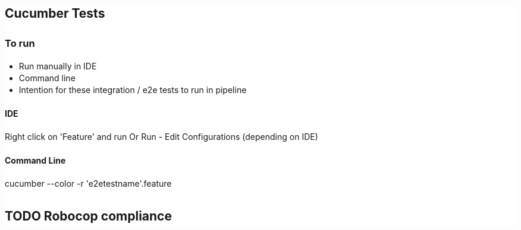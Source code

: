 ## Cucumber Tests

### To run
- Run manually in IDE
- Command line
- Intention for these integration / e2e tests to run in pipeline

#### IDE
Right click on 'Feature' and run 
Or 
Run - Edit Configurations (depending on IDE)

#### Command Line  
cucumber --color -r 'e2etestname'.feature

## TODO Robocop compliance
